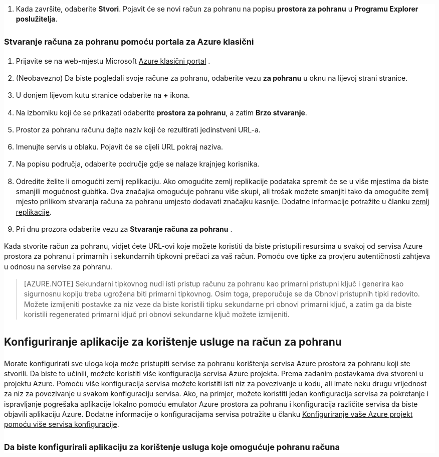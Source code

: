 1. Kada završite, odaberite **Stvori**. Pojavit će se novi račun za pohranu na popisu **prostora za pohranu** u **Programu Explorer poslužitelja**.

### <a name="to-create-a-storage-account-by-using-the-azure-classic-portal"></a>Stvaranje računa za pohranu pomoću portala za Azure klasični

1. Prijavite se na web-mjestu Microsoft [Azure klasični portal](http://go.microsoft.com/fwlink/?LinkId=253103) .

1. (Neobavezno) Da biste pogledali svoje račune za pohranu, odaberite vezu **za pohranu** u oknu na lijevoj strani stranice.

1. U donjem lijevom kutu stranice odaberite na **+** ikona.

1. Na izborniku koji će se prikazati odaberite **prostora za pohranu**, a zatim **Brzo stvaranje**.

1. Prostor za pohranu računu dajte naziv koji će rezultirati jedinstveni URL-a.

1. Imenujte servis u oblaku. Pojavit će se cijeli URL pokraj naziva.

1. Na popisu područja, odaberite područje gdje se nalaze krajnjeg korisnika.

1. Odredite želite li omogućiti zemlj replikaciju. Ako omogućite zemlj replikacije podataka spremit će se u više mjestima da biste smanjili mogućnost gubitka. Ova značajka omogućuje pohranu više skupi, ali trošak možete smanjiti tako da omogućite zemlj mjesto prilikom stvaranja računa za pohranu umjesto dodavati značajku kasnije. Dodatne informacije potražite u članku [zemlj replikacije](http://go.microsoft.com/fwlink/?LinkId=253108).

1. Pri dnu prozora odaberite vezu za **Stvaranje računa za pohranu** .

Kada stvorite račun za pohranu, vidjet ćete URL-ovi koje možete koristiti da biste pristupili resursima u svakoj od servisa Azure prostora za pohranu i primarnih i sekundarnih tipkovni prečaci za vaš račun. Pomoću ove tipke za provjeru autentičnosti zahtjeva u odnosu na servise za pohranu.

>[AZURE.NOTE] Sekundarni tipkovnog nudi isti pristup računu za pohranu kao primarni pristupni ključ i generira kao sigurnosnu kopiju treba ugrožena biti primarni tipkovnog. Osim toga, preporučuje se da Obnovi pristupnih tipki redovito. Možete izmijeniti postavke za niz veze da biste koristili tipku sekundarne pri obnovi primarni ključ, a zatim ga da biste koristili regenerated primarni ključ pri obnovi sekundarne ključ možete izmijeniti.

## <a name="configure-your-app-to-use-services-provided-by-the-storage-account"></a>Konfiguriranje aplikacije za korištenje usluge na račun za pohranu

Morate konfigurirati sve uloga koja može pristupiti servise za pohranu korištenja servisa Azure prostora za pohranu koji ste stvorili. Da biste to učinili, možete koristiti više konfiguracija servisa Azure projekta. Prema zadanim postavkama dva stvoreni u projektu Azure. Pomoću više konfiguracija servisa možete koristiti isti niz za povezivanje u kodu, ali imate neku drugu vrijednost za niz za povezivanje u svakom konfiguraciju servisa. Ako, na primjer, možete koristiti jedan konfiguracija servisa za pokretanje i ispravljanje pogrešaka aplikacije lokalno pomoću emulator Azure prostora za pohranu i konfiguracija različite servisa da biste objavili aplikaciju Azure. Dodatne informacije o konfiguracijama servisa potražite u članku [Konfiguriranje vaše Azure projekt pomoću više servisa konfiguracije](vs-azure-tools-multiple-services-project-configurations.md).

### <a name="to-configure-your-application-to-use-services-that-the-storage-account-provides"></a>Da biste konfigurirali aplikaciju za korištenje usluga koje omogućuje pohranu računa
